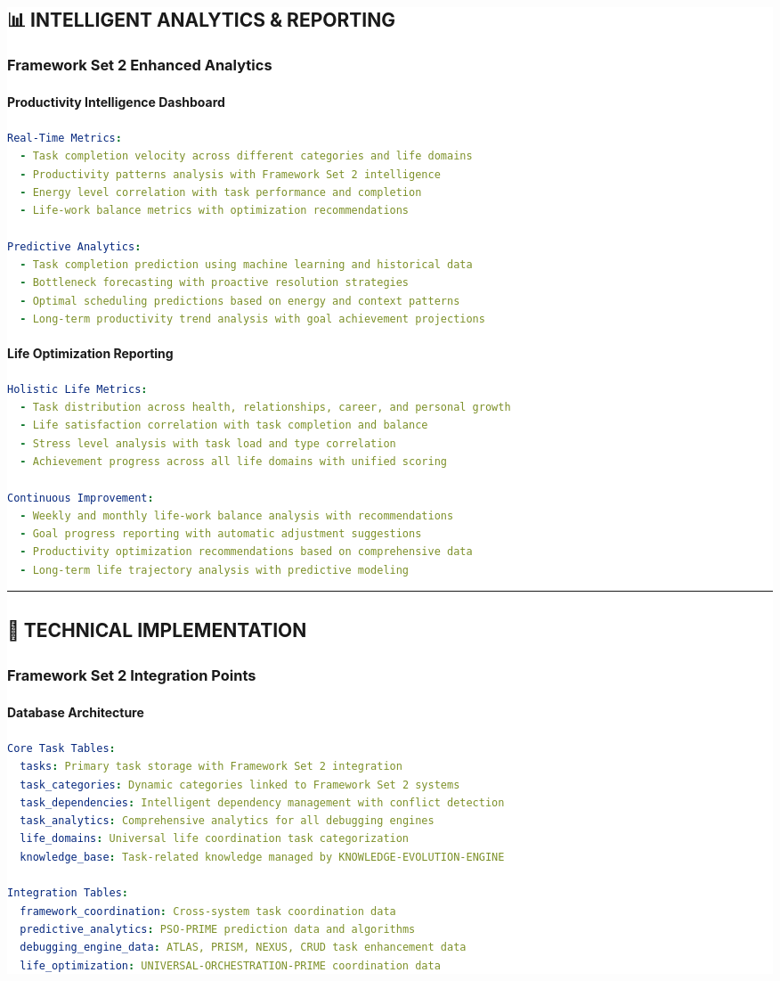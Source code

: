 
## 📊 **INTELLIGENT ANALYTICS & REPORTING**

### **Framework Set 2 Enhanced Analytics**

#### **Productivity Intelligence Dashboard**
```yaml
Real-Time Metrics:
  - Task completion velocity across different categories and life domains
  - Productivity patterns analysis with Framework Set 2 intelligence
  - Energy level correlation with task performance and completion
  - Life-work balance metrics with optimization recommendations

Predictive Analytics:
  - Task completion prediction using machine learning and historical data
  - Bottleneck forecasting with proactive resolution strategies
  - Optimal scheduling predictions based on energy and context patterns
  - Long-term productivity trend analysis with goal achievement projections
```

#### **Life Optimization Reporting**
```yaml
Holistic Life Metrics:
  - Task distribution across health, relationships, career, and personal growth
  - Life satisfaction correlation with task completion and balance
  - Stress level analysis with task load and type correlation
  - Achievement progress across all life domains with unified scoring

Continuous Improvement:
  - Weekly and monthly life-work balance analysis with recommendations
  - Goal progress reporting with automatic adjustment suggestions
  - Productivity optimization recommendations based on comprehensive data
  - Long-term life trajectory analysis with predictive modeling
```

---

## 🔧 **TECHNICAL IMPLEMENTATION**

### **Framework Set 2 Integration Points**

#### **Database Architecture**
```yaml
Core Task Tables:
  tasks: Primary task storage with Framework Set 2 integration
  task_categories: Dynamic categories linked to Framework Set 2 systems
  task_dependencies: Intelligent dependency management with conflict detection
  task_analytics: Comprehensive analytics for all debugging engines
  life_domains: Universal life coordination task categorization
  knowledge_base: Task-related knowledge managed by KNOWLEDGE-EVOLUTION-ENGINE

Integration Tables:
  framework_coordination: Cross-system task coordination data
  predictive_analytics: PSO-PRIME prediction data and algorithms
  debugging_engine_data: ATLAS, PRISM, NEXUS, CRUD task enhancement data
  life_optimization: UNIVERSAL-ORCHESTRATION-PRIME coordination data
```
